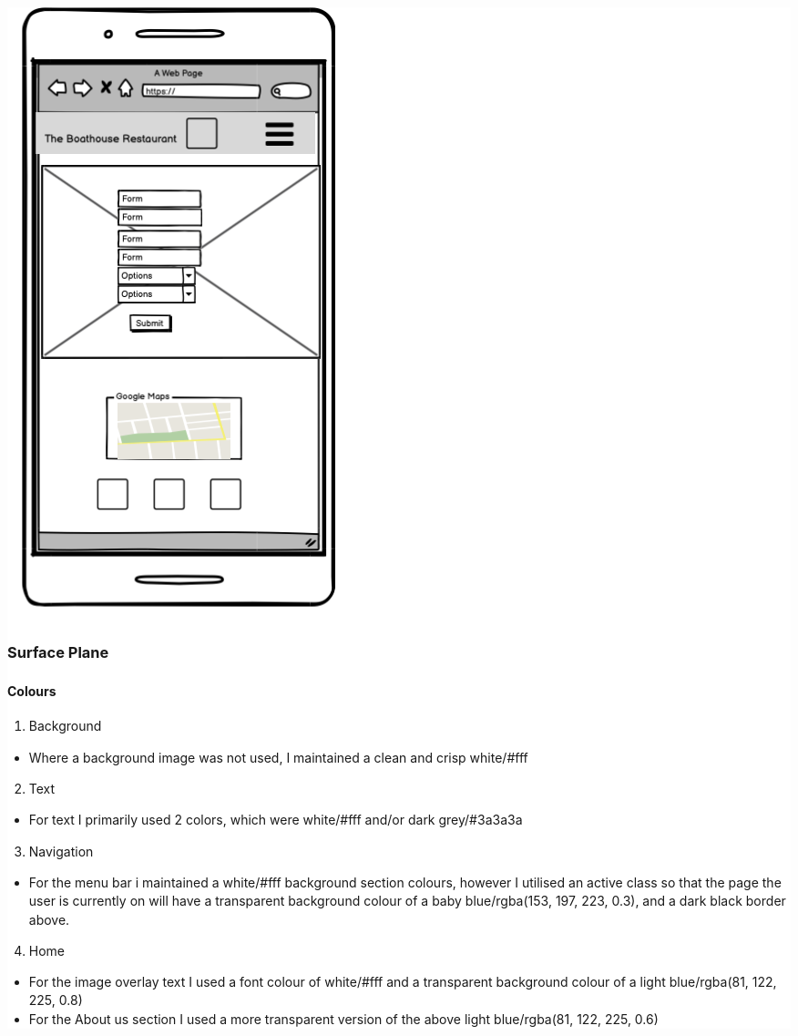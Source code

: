 ![Booking Mobile](assets/images/booking-mobile.png)


### Surface Plane

#### Colours
1. Background
- Where a background image was not used, I maintained a clean and crisp white/#fff

2. Text
- For text I primarily used 2 colors, which were white/#fff and/or dark grey/#3a3a3a

3. Navigation
- For the menu bar i maintained a white/#fff background section colours, however I utilised an active class so that the page the user is currently on will have a transparent background colour of a baby blue/rgba(153, 197, 223, 0.3), and a dark black border above.

4. Home
- For the image overlay text I used a font colour of white/#fff and a transparent background colour of a light blue/rgba(81, 122, 225, 0.8)
- For the About us section I used a more transparent version of the above light blue/rgba(81, 122, 225, 0.6)
